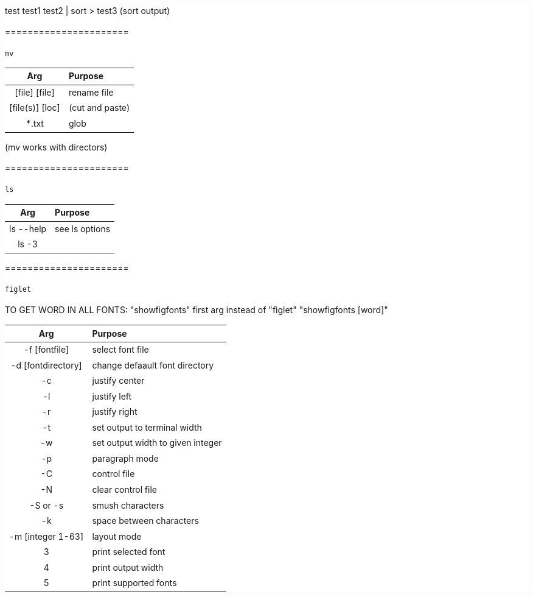 test test1 test2 | sort > test3
(sort output)


======================

`mv`


Arg | Purpose | 
:----:|:------- |
[file] [file]	|		rename file
[file(s)] [loc]	|		(cut and paste)
*.txt			|		glob



(mv works with directors)


======================

`ls`


Arg | Purpose | 
:----:|:------- |
ls --help			|		see ls options
ls -3 |



======================

`figlet`

TO GET WORD IN ALL FONTS:
"showfigfonts" first arg instead of "figlet"
"showfigfonts [word]"

Arg | Purpose | 
:----:|:------- |
-f [fontfile]			|		select font file
-d [fontdirectory] | change defaault font directory
-c | justify center
-l | justify left
-r | justify right
-t | set output to terminal width
-w | set output width to given integer
-p | paragraph mode
-C | control file
-N | clear control file
-S or -s | smush characters
-k | space between characters
-m [integer 1-63] | layout mode
3 | print selected font
4 | print output width
5 | print supported fonts


